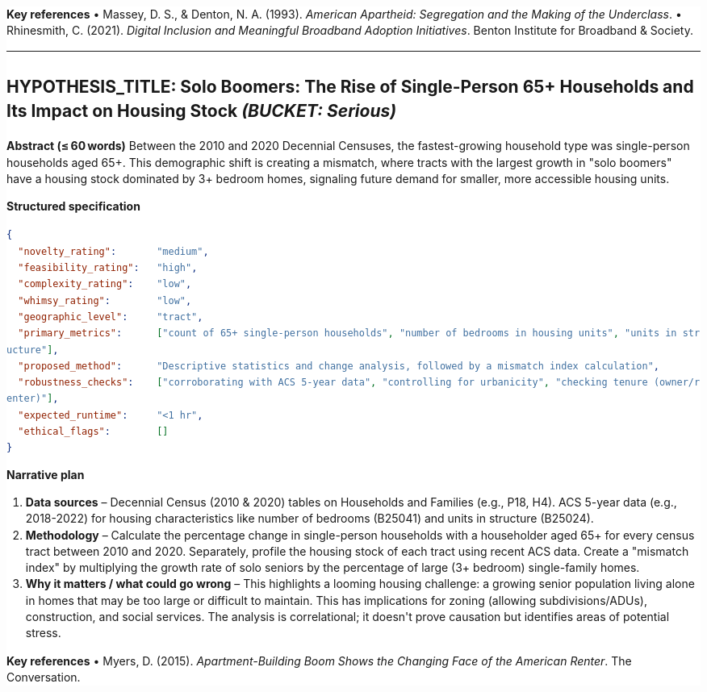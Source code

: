 **Key references**
• Massey, D. S., & Denton, N. A. (1993). *American Apartheid: Segregation and the Making of the Underclass*.
• Rhinesmith, C. (2021). *Digital Inclusion and Meaningful Broadband Adoption Initiatives*. Benton Institute for Broadband & Society.

-----

## HYPOTHESIS\_TITLE: Solo Boomers: The Rise of Single-Person 65+ Households and Its Impact on Housing Stock *(BUCKET: Serious)*

**Abstract (≤ 60 words)** Between the 2010 and 2020 Decennial Censuses, the fastest-growing household type was single-person households aged 65+. This demographic shift is creating a mismatch, where tracts with the largest growth in "solo boomers" have a housing stock dominated by 3+ bedroom homes, signaling future demand for smaller, more accessible housing units.

**Structured specification**

```json
{
  "novelty_rating":       "medium",
  "feasibility_rating":   "high",
  "complexity_rating":    "low",
  "whimsy_rating":        "low",
  "geographic_level":     "tract",
  "primary_metrics":      ["count of 65+ single-person households", "number of bedrooms in housing units", "units in structure"],
  "proposed_method":      "Descriptive statistics and change analysis, followed by a mismatch index calculation",
  "robustness_checks":    ["corroborating with ACS 5-year data", "controlling for urbanicity", "checking tenure (owner/renter)"],
  "expected_runtime":     "<1 hr",
  "ethical_flags":        []
}
```

**Narrative plan**

1.  **Data sources** – Decennial Census (2010 & 2020) tables on Households and Families (e.g., P18, H4). ACS 5-year data (e.g., 2018-2022) for housing characteristics like number of bedrooms (B25041) and units in structure (B25024).
2.  **Methodology** – Calculate the percentage change in single-person households with a householder aged 65+ for every census tract between 2010 and 2020. Separately, profile the housing stock of each tract using recent ACS data. Create a "mismatch index" by multiplying the growth rate of solo seniors by the percentage of large (3+ bedroom) single-family homes.
3.  **Why it matters / what could go wrong** – This highlights a looming housing challenge: a growing senior population living alone in homes that may be too large or difficult to maintain. This has implications for zoning (allowing subdivisions/ADUs), construction, and social services. The analysis is correlational; it doesn't prove causation but identifies areas of potential stress.

**Key references**
• Myers, D. (2015). *Apartment-Building Boom Shows the Changing Face of the American Renter*. The Conversation.
